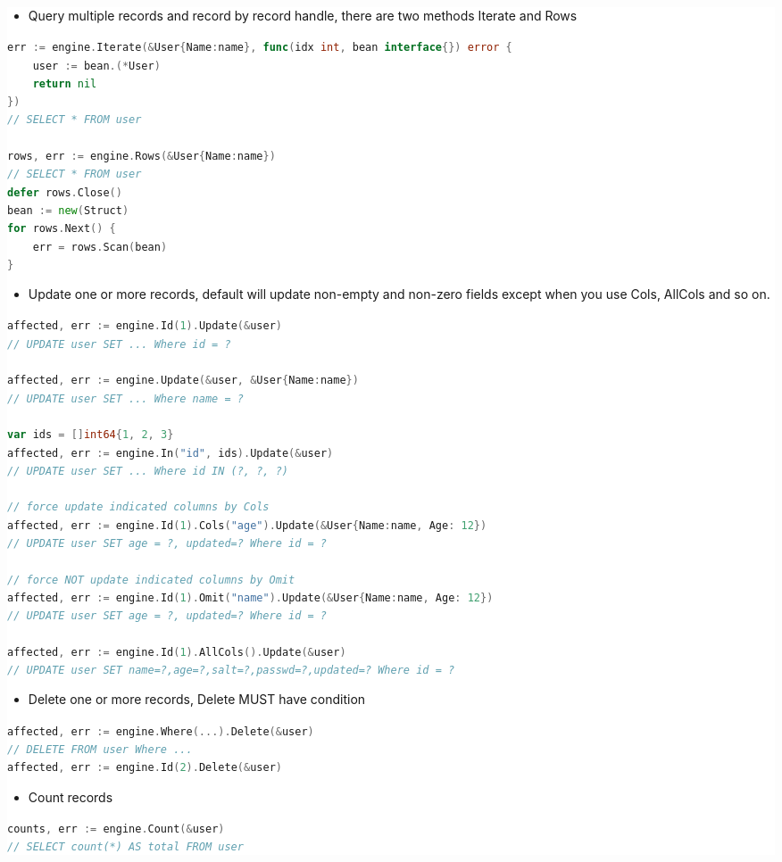 * Query multiple records and record by record handle, there are two methods Iterate and Rows

```Go
err := engine.Iterate(&User{Name:name}, func(idx int, bean interface{}) error {
    user := bean.(*User)
    return nil
})
// SELECT * FROM user

rows, err := engine.Rows(&User{Name:name})
// SELECT * FROM user
defer rows.Close()
bean := new(Struct)
for rows.Next() {
    err = rows.Scan(bean)
}
```

* Update one or more records, default will update non-empty and non-zero fields except when you use Cols, AllCols and so on.

```Go
affected, err := engine.Id(1).Update(&user)
// UPDATE user SET ... Where id = ?

affected, err := engine.Update(&user, &User{Name:name})
// UPDATE user SET ... Where name = ?

var ids = []int64{1, 2, 3}
affected, err := engine.In("id", ids).Update(&user)
// UPDATE user SET ... Where id IN (?, ?, ?)

// force update indicated columns by Cols
affected, err := engine.Id(1).Cols("age").Update(&User{Name:name, Age: 12})
// UPDATE user SET age = ?, updated=? Where id = ?

// force NOT update indicated columns by Omit
affected, err := engine.Id(1).Omit("name").Update(&User{Name:name, Age: 12})
// UPDATE user SET age = ?, updated=? Where id = ?

affected, err := engine.Id(1).AllCols().Update(&user)
// UPDATE user SET name=?,age=?,salt=?,passwd=?,updated=? Where id = ?
```

* Delete one or more records, Delete MUST have condition

```Go
affected, err := engine.Where(...).Delete(&user)
// DELETE FROM user Where ...
affected, err := engine.Id(2).Delete(&user)
```

* Count records

```Go
counts, err := engine.Count(&user)
// SELECT count(*) AS total FROM user
```
